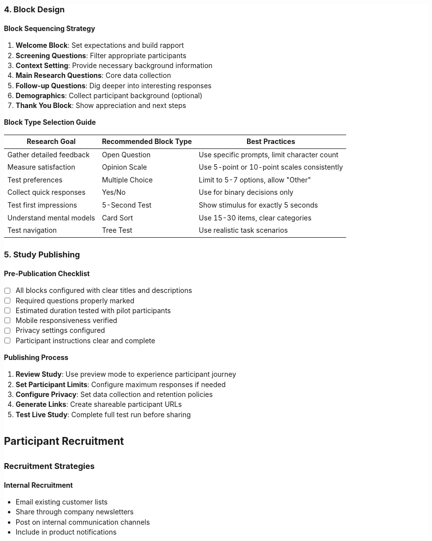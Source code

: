 ### 4. Block Design

**Block Sequencing Strategy**

1. **Welcome Block**: Set expectations and build rapport
2. **Screening Questions**: Filter appropriate participants
3. **Context Setting**: Provide necessary background information
4. **Main Research Questions**: Core data collection
5. **Follow-up Questions**: Dig deeper into interesting responses
6. **Demographics**: Collect participant background (optional)
7. **Thank You Block**: Show appreciation and next steps

**Block Type Selection Guide**

| Research Goal | Recommended Block Type | Best Practices |
|---------------|----------------------|----------------|
| Gather detailed feedback | Open Question | Use specific prompts, limit character count |
| Measure satisfaction | Opinion Scale | Use 5-point or 10-point scales consistently |
| Test preferences | Multiple Choice | Limit to 5-7 options, allow "Other" |
| Collect quick responses | Yes/No | Use for binary decisions only |
| Test first impressions | 5-Second Test | Show stimulus for exactly 5 seconds |
| Understand mental models | Card Sort | Use 15-30 items, clear categories |
| Test navigation | Tree Test | Use realistic task scenarios |

### 5. Study Publishing

**Pre-Publication Checklist**

- [ ] All blocks configured with clear titles and descriptions
- [ ] Required questions properly marked
- [ ] Estimated duration tested with pilot participants
- [ ] Mobile responsiveness verified
- [ ] Privacy settings configured
- [ ] Participant instructions clear and complete

**Publishing Process**

1. **Review Study**: Use preview mode to experience participant journey
2. **Set Participant Limits**: Configure maximum responses if needed
3. **Configure Privacy**: Set data collection and retention policies
4. **Generate Links**: Create shareable participant URLs
5. **Test Live Study**: Complete full test run before sharing

## Participant Recruitment

### Recruitment Strategies

**Internal Recruitment**
- Email existing customer lists
- Share through company newsletters
- Post on internal communication channels
- Include in product notifications
